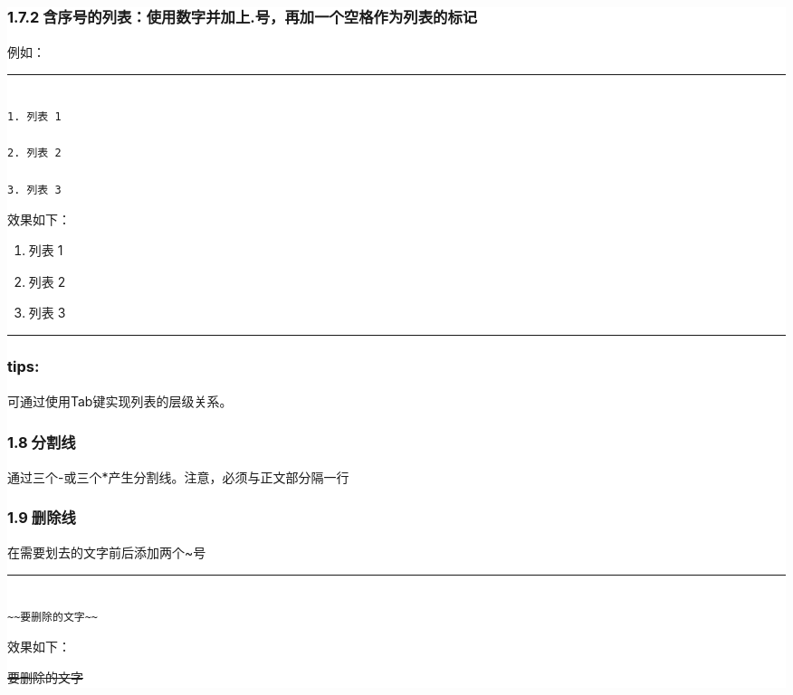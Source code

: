 ### 1.7.2 含序号的列表：使用数字并加上.号，再加一个空格作为列表的标记

例如：

  

***

```html

1. 列表 1

2. 列表 2

3. 列表 3

```

效果如下：

1. 列表 1

2. 列表 2

3. 列表 3

***

  

### tips:

可通过使用Tab键实现列表的层级关系。

  

### 1.8 分割线

通过三个\-或三个\*产生分割线。注意，必须与正文部分隔一行

  

### 1.9 删除线

在需要划去的文字前后添加两个~号

  

***

```html

~~要删除的文字~~

```

效果如下：

~~要删除的文字~~

  
